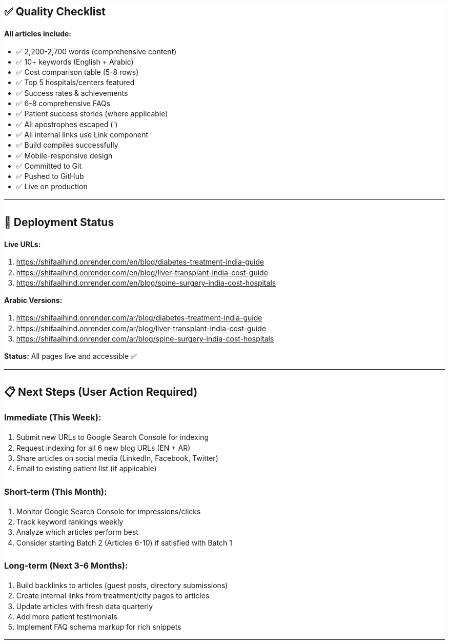 ## ✅ Quality Checklist

**All articles include:**
- ✅ 2,200-2,700 words (comprehensive content)
- ✅ 10+ keywords (English + Arabic)
- ✅ Cost comparison table (5-8 rows)
- ✅ Top 5 hospitals/centers featured
- ✅ Success rates & achievements
- ✅ 6-8 comprehensive FAQs
- ✅ Patient success stories (where applicable)
- ✅ All apostrophes escaped (&apos;)
- ✅ All internal links use Link component
- ✅ Build compiles successfully
- ✅ Mobile-responsive design
- ✅ Committed to Git
- ✅ Pushed to GitHub
- ✅ Live on production

---

## 🚀 Deployment Status

**Live URLs:**
1. https://shifaalhind.onrender.com/en/blog/diabetes-treatment-india-guide
2. https://shifaalhind.onrender.com/en/blog/liver-transplant-india-cost-guide
3. https://shifaalhind.onrender.com/en/blog/spine-surgery-india-cost-hospitals

**Arabic Versions:**
1. https://shifaalhind.onrender.com/ar/blog/diabetes-treatment-india-guide
2. https://shifaalhind.onrender.com/ar/blog/liver-transplant-india-cost-guide
3. https://shifaalhind.onrender.com/ar/blog/spine-surgery-india-cost-hospitals

**Status:** All pages live and accessible ✅

---

## 📋 Next Steps (User Action Required)

### **Immediate (This Week):**
1. Submit new URLs to Google Search Console for indexing
2. Request indexing for all 6 new blog URLs (EN + AR)
3. Share articles on social media (LinkedIn, Facebook, Twitter)
4. Email to existing patient list (if applicable)

### **Short-term (This Month):**
1. Monitor Google Search Console for impressions/clicks
2. Track keyword rankings weekly
3. Analyze which articles perform best
4. Consider starting Batch 2 (Articles 6-10) if satisfied with Batch 1

### **Long-term (Next 3-6 Months):**
1. Build backlinks to articles (guest posts, directory submissions)
2. Create internal links from treatment/city pages to articles
3. Update articles with fresh data quarterly
4. Add more patient testimonials
5. Implement FAQ schema markup for rich snippets

---